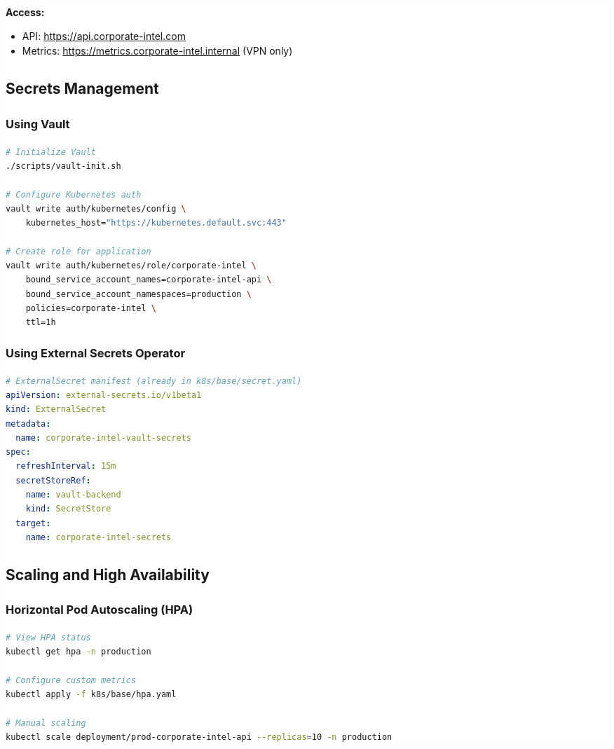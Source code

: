 **Access:**
- API: https://api.corporate-intel.com
- Metrics: https://metrics.corporate-intel.internal (VPN only)

## Secrets Management

### Using Vault

```bash
# Initialize Vault
./scripts/vault-init.sh

# Configure Kubernetes auth
vault write auth/kubernetes/config \
    kubernetes_host="https://kubernetes.default.svc:443"

# Create role for application
vault write auth/kubernetes/role/corporate-intel \
    bound_service_account_names=corporate-intel-api \
    bound_service_account_namespaces=production \
    policies=corporate-intel \
    ttl=1h
```

### Using External Secrets Operator

```yaml
# ExternalSecret manifest (already in k8s/base/secret.yaml)
apiVersion: external-secrets.io/v1beta1
kind: ExternalSecret
metadata:
  name: corporate-intel-vault-secrets
spec:
  refreshInterval: 15m
  secretStoreRef:
    name: vault-backend
    kind: SecretStore
  target:
    name: corporate-intel-secrets
```

## Scaling and High Availability

### Horizontal Pod Autoscaling (HPA)

```bash
# View HPA status
kubectl get hpa -n production

# Configure custom metrics
kubectl apply -f k8s/base/hpa.yaml

# Manual scaling
kubectl scale deployment/prod-corporate-intel-api --replicas=10 -n production
```
